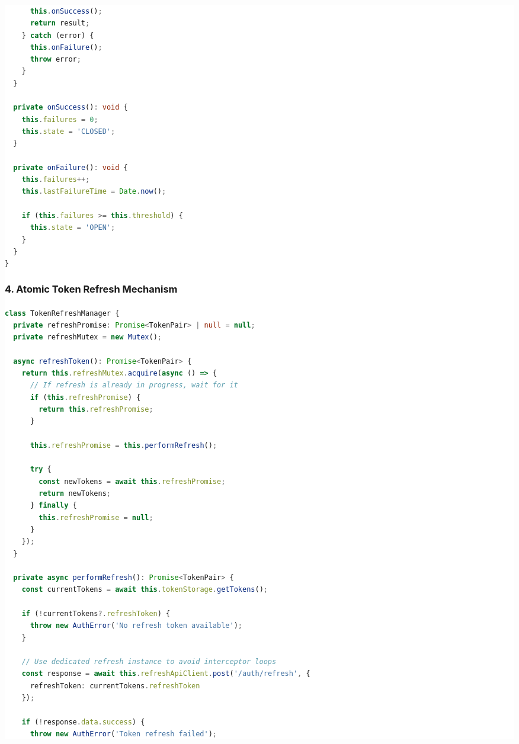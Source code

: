 ```typescript
      this.onSuccess();
      return result;
    } catch (error) {
      this.onFailure();
      throw error;
    }
  }

  private onSuccess(): void {
    this.failures = 0;
    this.state = 'CLOSED';
  }

  private onFailure(): void {
    this.failures++;
    this.lastFailureTime = Date.now();
    
    if (this.failures >= this.threshold) {
      this.state = 'OPEN';
    }
  }
}
```

### 4. Atomic Token Refresh Mechanism

```typescript
class TokenRefreshManager {
  private refreshPromise: Promise<TokenPair> | null = null;
  private refreshMutex = new Mutex();

  async refreshToken(): Promise<TokenPair> {
    return this.refreshMutex.acquire(async () => {
      // If refresh is already in progress, wait for it
      if (this.refreshPromise) {
        return this.refreshPromise;
      }

      this.refreshPromise = this.performRefresh();
      
      try {
        const newTokens = await this.refreshPromise;
        return newTokens;
      } finally {
        this.refreshPromise = null;
      }
    });
  }

  private async performRefresh(): Promise<TokenPair> {
    const currentTokens = await this.tokenStorage.getTokens();
    
    if (!currentTokens?.refreshToken) {
      throw new AuthError('No refresh token available');
    }

    // Use dedicated refresh instance to avoid interceptor loops
    const response = await this.refreshApiClient.post('/auth/refresh', {
      refreshToken: currentTokens.refreshToken
    });

    if (!response.data.success) {
      throw new AuthError('Token refresh failed');
```